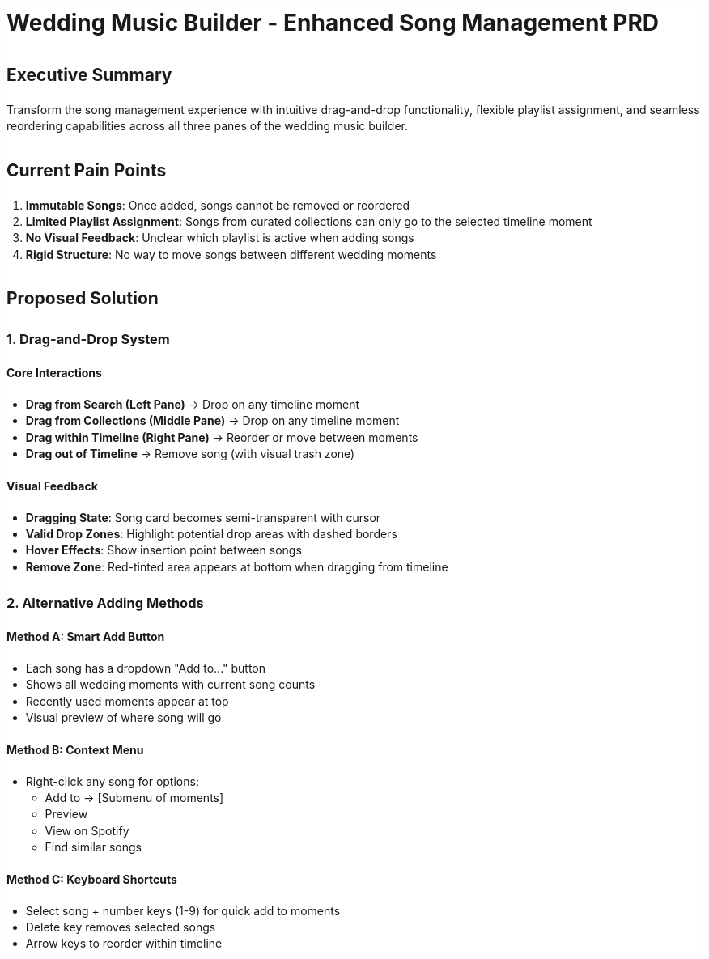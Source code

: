 # Wedding Music Builder - Enhanced Song Management PRD

## Executive Summary
Transform the song management experience with intuitive drag-and-drop functionality, flexible playlist assignment, and seamless reordering capabilities across all three panes of the wedding music builder.

## Current Pain Points
1. **Immutable Songs**: Once added, songs cannot be removed or reordered
2. **Limited Playlist Assignment**: Songs from curated collections can only go to the selected timeline moment
3. **No Visual Feedback**: Unclear which playlist is active when adding songs
4. **Rigid Structure**: No way to move songs between different wedding moments

## Proposed Solution

### 1. Drag-and-Drop System

#### Core Interactions
- **Drag from Search (Left Pane)** → Drop on any timeline moment
- **Drag from Collections (Middle Pane)** → Drop on any timeline moment  
- **Drag within Timeline (Right Pane)** → Reorder or move between moments
- **Drag out of Timeline** → Remove song (with visual trash zone)

#### Visual Feedback
- **Dragging State**: Song card becomes semi-transparent with cursor
- **Valid Drop Zones**: Highlight potential drop areas with dashed borders
- **Hover Effects**: Show insertion point between songs
- **Remove Zone**: Red-tinted area appears at bottom when dragging from timeline

### 2. Alternative Adding Methods

#### Method A: Smart Add Button
- Each song has a dropdown "Add to..." button
- Shows all wedding moments with current song counts
- Recently used moments appear at top
- Visual preview of where song will go

#### Method B: Context Menu
- Right-click any song for options:
  - Add to → [Submenu of moments]
  - Preview
  - View on Spotify
  - Find similar songs

#### Method C: Keyboard Shortcuts
- Select song + number keys (1-9) for quick add to moments
- Delete key removes selected songs
- Arrow keys to reorder within timeline
